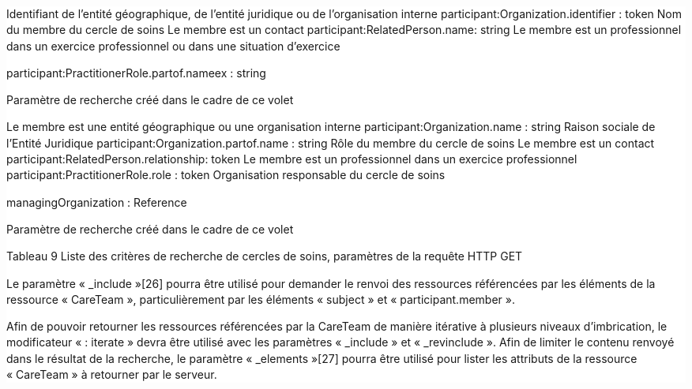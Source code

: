 <td>Identifiant de l’entité géographique, de l’entité juridique ou de l’organisation interne</td>
<td>participant:Organization.identifier : token</td>
<td></td>
</tr>
<tr class="even">
<td>Nom du membre du cercle de soins</td>
<td>Le membre est un contact</td>
<td>participant:RelatedPerson.name: string</td>
</tr>
<tr class="odd">
<td></td>
<td>Le membre est un professionnel dans un exercice professionnel ou dans une situation d’exercice</td>
<td><p>participant:PractitionerRole.partof.nameex : string</p>
<p>Paramètre de recherche créé dans le cadre de ce volet</p></td>
</tr>
<tr class="even">
<td></td>
<td>Le membre est une entité géographique ou une organisation interne</td>
<td>participant:Organization.name : string</td>
</tr>
<tr class="odd">
<td>Raison sociale de l’Entité Juridique</td>
<td>participant:Organization.partof.name : string</td>
<td></td>
</tr>
<tr class="even">
<td>Rôle du membre du cercle de soins</td>
<td>Le membre est un contact</td>
<td>participant:RelatedPerson.relationship: token</td>
</tr>
<tr class="odd">
<td></td>
<td>Le membre est un professionnel dans un exercice professionnel</td>
<td>participant:PractitionerRole.role : token</td>
</tr>
<tr class="even">
<td>Organisation responsable du cercle de soins</td>
<td><p>managingOrganization : Reference</p>
<p>Paramètre de recherche créé dans le cadre de ce volet</p></td>
<td></td>
</tr>
</tbody>
</table>

Tableau 9 Liste des critères de recherche de cercles de soins, paramètres de la requête HTTP GET

Le paramètre « \_include »\[26\] pourra être utilisé pour demander le renvoi des ressources référencées par les éléments de la ressource « CareTeam », particulièrement par les éléments « subject » et « participant.member ».

Afin de pouvoir retourner les ressources référencées par la CareTeam de manière itérative à plusieurs niveaux d’imbrication, le modificateur « : iterate » devra être utilisé avec les paramètres « \_include » et « \_revinclude ». Afin de limiter le contenu renvoyé dans le résultat de la recherche, le paramètre « \_elements »\[27\] pourra être utilisé pour lister les attributs de la ressource « CareTeam » à retourner par le serveur.
